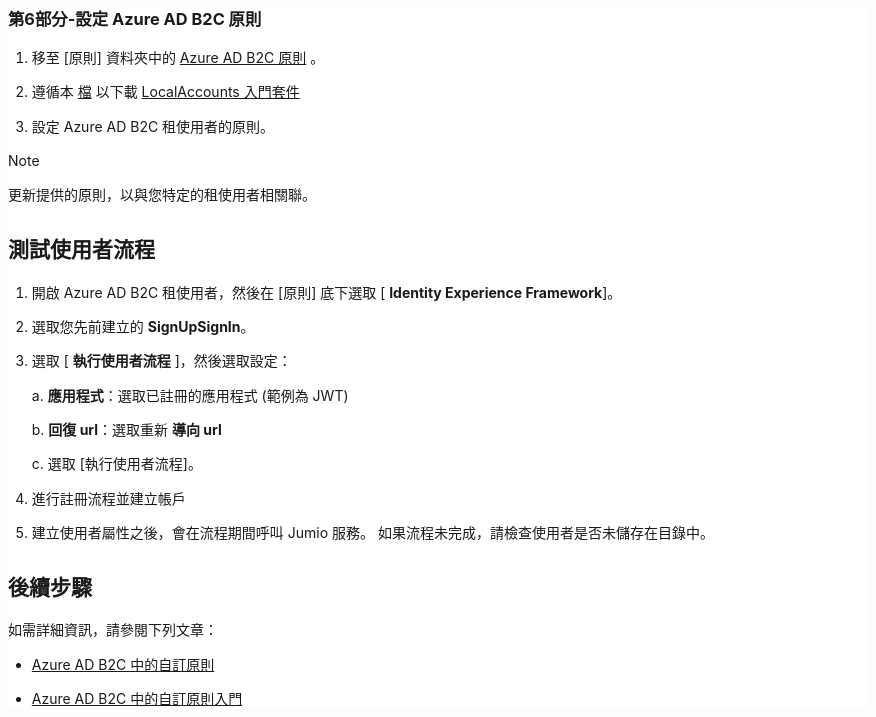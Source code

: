### <a name="part-6---configure-the-azure-ad-b2c-policy"></a>第6部分-設定 Azure AD B2C 原則

1. 移至 [原則] 資料夾中的 [Azure AD B2C 原則](https://github.com/azure-ad-b2c/partner-integrations/tree/master/samples/Jumio/Policies) 。

2. 遵循本 [檔](https://docs.microsoft.com/azure/active-directory-b2c/custom-policy-get-started?tabs=applications#custom-policy-starter-pack) 以下載 [LocalAccounts 入門套件](https://github.com/Azure-Samples/active-directory-b2c-custom-policy-starterpack/tree/master/LocalAccounts)

3. 設定 Azure AD B2C 租使用者的原則。

>[!NOTE]
>更新提供的原則，以與您特定的租使用者相關聯。

## <a name="test-the-user-flow"></a>測試使用者流程

1. 開啟 Azure AD B2C 租使用者，然後在 [原則] 底下選取 [ **Identity Experience Framework**]。

2. 選取您先前建立的 **SignUpSignIn**。

3. 選取 [ **執行使用者流程** ]，然後選取設定：

   a. **應用程式**：選取已註冊的應用程式 (範例為 JWT) 

   b. **回復 url**：選取重新 **導向 url**

   c. 選取 [執行使用者流程]。

4. 進行註冊流程並建立帳戶

5. 建立使用者屬性之後，會在流程期間呼叫 Jumio 服務。 如果流程未完成，請檢查使用者是否未儲存在目錄中。

## <a name="next-steps"></a>後續步驟

如需詳細資訊，請參閱下列文章：

- [Azure AD B2C 中的自訂原則](https://docs.microsoft.com/azure/active-directory-b2c/custom-policy-overview)

- [Azure AD B2C 中的自訂原則入門](https://docs.microsoft.com/azure/active-directory-b2c/custom-policy-get-started?tabs=applications)
